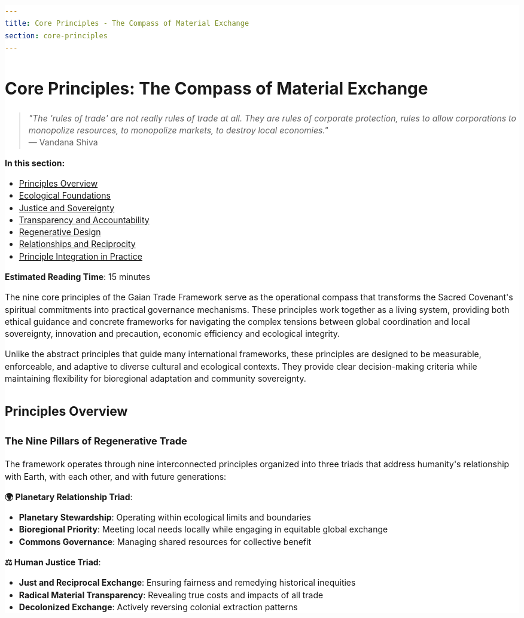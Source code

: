 ```yaml
---
title: Core Principles - The Compass of Material Exchange
section: core-principles
---
```


# Core Principles: The Compass of Material Exchange

> *"The 'rules of trade' are not really rules of trade at all. They are rules of corporate protection, rules to allow corporations to monopolize resources, to monopolize markets, to destroy local economies."*  
> — Vandana Shiva

**In this section:**
- [Principles Overview](#principles-overview)
- [Ecological Foundations](#ecological-foundations)
- [Justice and Sovereignty](#justice-sovereignty)
- [Transparency and Accountability](#transparency-accountability)
- [Regenerative Design](#regenerative-design)
- [Relationships and Reciprocity](#relationships-reciprocity)
- [Principle Integration in Practice](#principle-integration)

**Estimated Reading Time**: 15 minutes

The nine core principles of the Gaian Trade Framework serve as the operational compass that transforms the Sacred Covenant's spiritual commitments into practical governance mechanisms. These principles work together as a living system, providing both ethical guidance and concrete frameworks for navigating the complex tensions between global coordination and local sovereignty, innovation and precaution, economic efficiency and ecological integrity.

Unlike the abstract principles that guide many international frameworks, these principles are designed to be measurable, enforceable, and adaptive to diverse cultural and ecological contexts. They provide clear decision-making criteria while maintaining flexibility for bioregional adaptation and community sovereignty.

## <a id="principles-overview"></a>Principles Overview

### The Nine Pillars of Regenerative Trade

The framework operates through nine interconnected principles organized into three triads that address humanity's relationship with Earth, with each other, and with future generations:

**🌍 Planetary Relationship Triad**:
- **Planetary Stewardship**: Operating within ecological limits and boundaries
- **Bioregional Priority**: Meeting local needs locally while engaging in equitable global exchange
- **Commons Governance**: Managing shared resources for collective benefit

**⚖️ Human Justice Triad**:
- **Just and Reciprocal Exchange**: Ensuring fairness and remedying historical inequities
- **Radical Material Transparency**: Revealing true costs and impacts of all trade
- **Decolonized Exchange**: Actively reversing colonial extraction patterns
